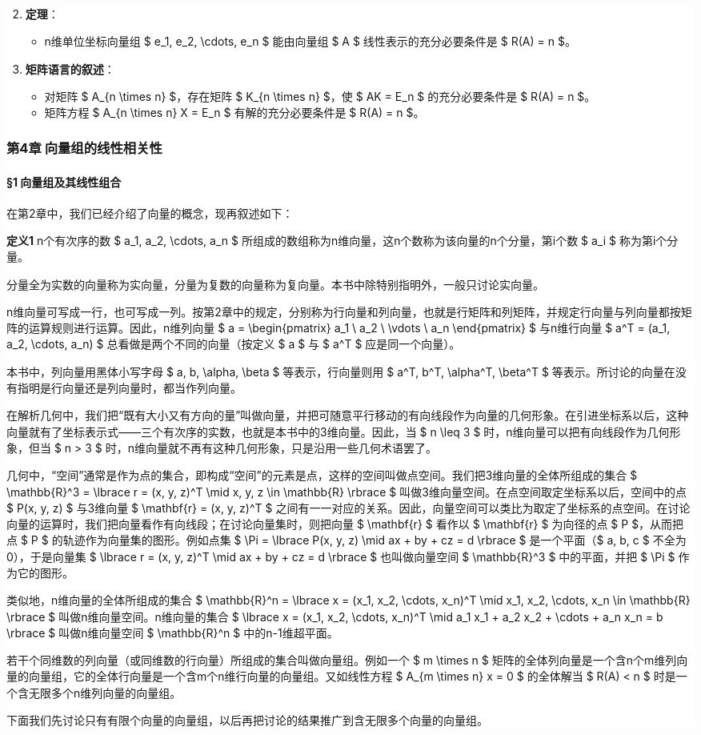 2. **定理**：
   - n维单位坐标向量组 $ e_1, e_2, \cdots, e_n $ 能由向量组 $ A $ 线性表示的充分必要条件是 $ R(A) = n $。

3. **矩阵语言的叙述**：
   - 对矩阵 $ A_{n \times n} $，存在矩阵 $ K_{n \times n} $，使 $ AK = E_n $ 的充分必要条件是 $ R(A) = n $。
   - 矩阵方程 $ A_{n \times n} X = E_n $ 有解的充分必要条件是 $ R(A) = n $。

### 第4章 向量组的线性相关性

#### §1 向量组及其线性组合

在第2章中，我们已经介绍了向量的概念，现再叙述如下：

**定义1** n个有次序的数 $ a_1, a_2, \cdots, a_n $ 所组成的数组称为n维向量，这n个数称为该向量的n个分量，第i个数 $ a_i $ 称为第i个分量。

分量全为实数的向量称为实向量，分量为复数的向量称为复向量。本书中除特别指明外，一般只讨论实向量。

n维向量可写成一行，也可写成一列。按第2章中的规定，分别称为行向量和列向量，也就是行矩阵和列矩阵，并规定行向量与列向量都按矩阵的运算规则进行运算。因此，n维列向量
$ a = 
\begin{pmatrix}
a_1 \\
a_2 \\
\vdots \\
a_n
\end{pmatrix} $
与n维行向量
$ a^T = (a_1, a_2, \cdots, a_n) $
总看做是两个不同的向量（按定义 $ a $ 与 $ a^T $ 应是同一个向量）。

本书中，列向量用黑体小写字母 $ a, b, \alpha, \beta $ 等表示，行向量则用 $ a^T, b^T, \alpha^T, \beta^T $ 等表示。所讨论的向量在没有指明是行向量还是列向量时，都当作列向量。

在解析几何中，我们把“既有大小又有方向的量”叫做向量，并把可随意平行移动的有向线段作为向量的几何形象。在引进坐标系以后，这种向量就有了坐标表示式——三个有次序的实数，也就是本书中的3维向量。因此，当 $ n \leq 3 $ 时，n维向量可以把有向线段作为几何形象，但当 $ n > 3 $ 时，n维向量就不再有这种几何形象，只是沿用一些几何术语罢了。

几何中，“空间”通常是作为点的集合，即构成“空间”的元素是点，这样的空间叫做点空间。我们把3维向量的全体所组成的集合
$ \mathbb{R}^3 = \lbrace  r = (x, y, z)^T \mid x, y, z \in \mathbb{R} \rbrace $
叫做3维向量空间。在点空间取定坐标系以后，空间中的点 $ P(x, y, z) $ 与3维向量 $ \mathbf{r} = (x, y, z)^T $ 之间有一一对应的关系。因此，向量空间可以类比为取定了坐标系的点空间。在讨论向量的运算时，我们把向量看作有向线段；在讨论向量集时，则把向量 $ \mathbf{r} $ 看作以 $ \mathbf{r} $ 为向径的点 $ P $，从而把点 $ P $ 的轨迹作为向量集的图形。例如点集
$ \Pi = \lbrace  P(x, y, z) \mid ax + by + cz = d \rbrace $
是一个平面（$ a, b, c $ 不全为0），于是向量集
$ \lbrace  r = (x, y, z)^T \mid ax + by + cz = d \rbrace $
也叫做向量空间 $ \mathbb{R}^3 $ 中的平面，并把 $ \Pi $ 作为它的图形。

类似地，n维向量的全体所组成的集合
$ \mathbb{R}^n = \lbrace  x = (x_1, x_2, \cdots, x_n)^T \mid x_1, x_2, \cdots, x_n \in \mathbb{R} \rbrace $
叫做n维向量空间。n维向量的集合
$ \lbrace  x = (x_1, x_2, \cdots, x_n)^T \mid a_1 x_1 + a_2 x_2 + \cdots + a_n x_n = b \rbrace $
叫做n维向量空间 $ \mathbb{R}^n $ 中的n-1维超平面。

若干个同维数的列向量（或同维数的行向量）所组成的集合叫做向量组。例如一个 $ m \times n $ 矩阵的全体列向量是一个含n个m维列向量的向量组，它的全体行向量是一个含m个n维行向量的向量组。又如线性方程 $ A_{m \times n} x = 0 $ 的全体解当 $ R(A) < n $ 时是一个含无限多个n维列向量的向量组。

下面我们先讨论只有有限个向量的向量组，以后再把讨论的结果推广到含无限多个向量的向量组。
